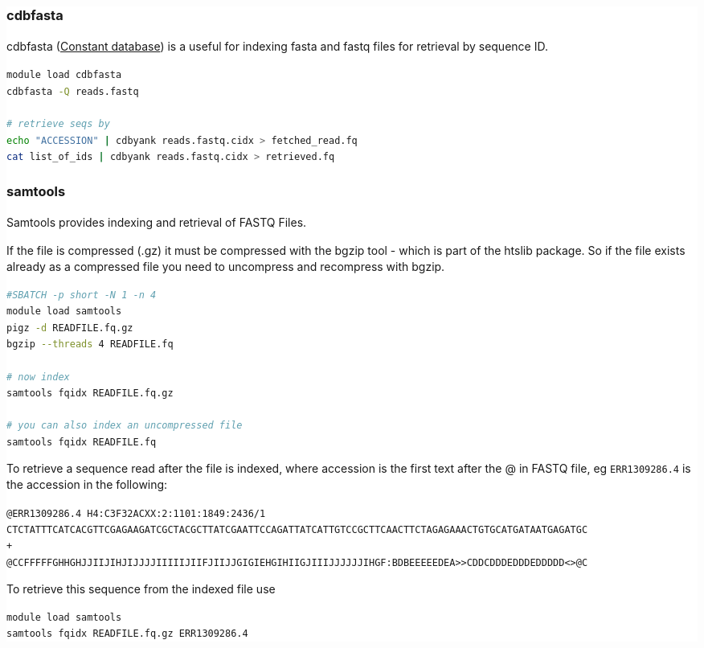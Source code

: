 ### cdbfasta

cdbfasta ([Constant database](https://github.com/gpertea/cdbfasta)) is a useful for indexing fasta and fastq files for retrieval by sequence ID.

```BASH
module load cdbfasta
cdbfasta -Q reads.fastq

# retrieve seqs by
echo "ACCESSION" | cdbyank reads.fastq.cidx > fetched_read.fq
cat list_of_ids | cdbyank reads.fastq.cidx > retrieved.fq
```

### samtools

Samtools provides indexing and retrieval of FASTQ Files.

If the file is compressed (.gz) it must be compressed with the bgzip tool - which is part of the htslib package. So if the file exists already as a compressed file you need to uncompress and recompress with bgzip.

```bash
#SBATCH -p short -N 1 -n 4
module load samtools
pigz -d READFILE.fq.gz
bgzip --threads 4 READFILE.fq

# now index
samtools fqidx READFILE.fq.gz

# you can also index an uncompressed file
samtools fqidx READFILE.fq
```
To retrieve a sequence read after the file is indexed, where accession is the first text after the @ in FASTQ file, eg `ERR1309286.4` is the accession in the following:
```text
@ERR1309286.4 H4:C3F32ACXX:2:1101:1849:2436/1
CTCTATTTCATCACGTTCGAGAAGATCGCTACGCTTATCGAATTCCAGATTATCATTGTCCGCTTCAACTTCTAGAGAAACTGTGCATGATAATGAGATGC
+
@CCFFFFFGHHGHJJIIJIHJIJJJJIIIIIJIIFJIIJJGIGIEHGIHIIGJIIIJJJJJJIHGF:BDBEEEEEDEA>>CDDCDDDEDDDEDDDDD<>@C
```
To retrieve this sequence from the indexed file use
```
module load samtools
samtools fqidx READFILE.fq.gz ERR1309286.4
```
